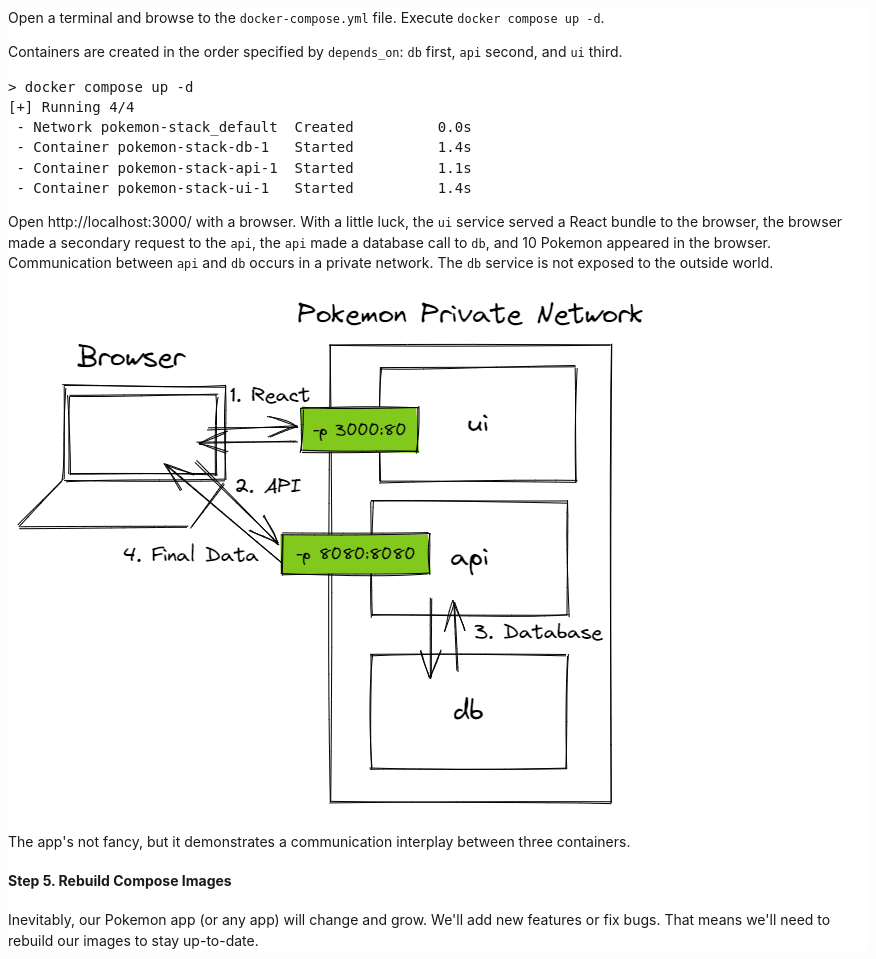 Open a terminal and browse to the `docker-compose.yml` file. Execute `docker compose up -d`.

Containers are created in the order specified by `depends_on`: `db` first, `api` second, and `ui` third.

<pre class="console" noheader>
> docker compose up -d
[+] Running 4/4
 - Network pokemon-stack_default  Created          0.0s
 - Container pokemon-stack-db-1   Started          1.4s
 - Container pokemon-stack-api-1  Started          1.1s
 - Container pokemon-stack-ui-1   Started          1.4s
</pre>

Open http://localhost:3000/ with a browser. With a little luck, the `ui` service served a React bundle to the browser, the browser made a secondary request to the `api`, the `api` made a database call to `db`, and 10 Pokemon appeared in the browser. Communication between `api` and `db` occurs in a private network. The `db` service is not exposed to the outside world.

<img src="./assets/pokemon-stack.png" class="figure" alt="pokemon-stack network communication">

The app's not fancy, but it demonstrates a communication interplay between three containers.

#### Step 5. Rebuild Compose Images

Inevitably, our Pokemon app (or any app) will change and grow. We'll add new features or fix bugs. That means we'll need to rebuild our images to stay up-to-date.
